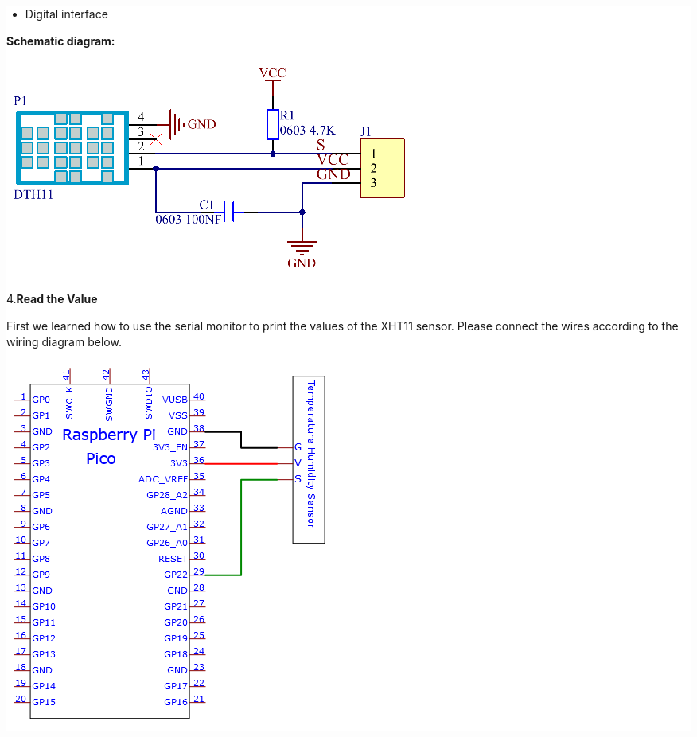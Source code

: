 - Digital interface



**Schematic diagram:**

![image-20230515133304876](media/image-20230515133304876.png)



4.**Read the Value**

First we learned how to use the serial monitor to print the values of the XHT11 sensor. Please connect the wires according to the wiring diagram below.

![](../media/c3b585b4747d3ba04be7af544bbbe27c.png)
